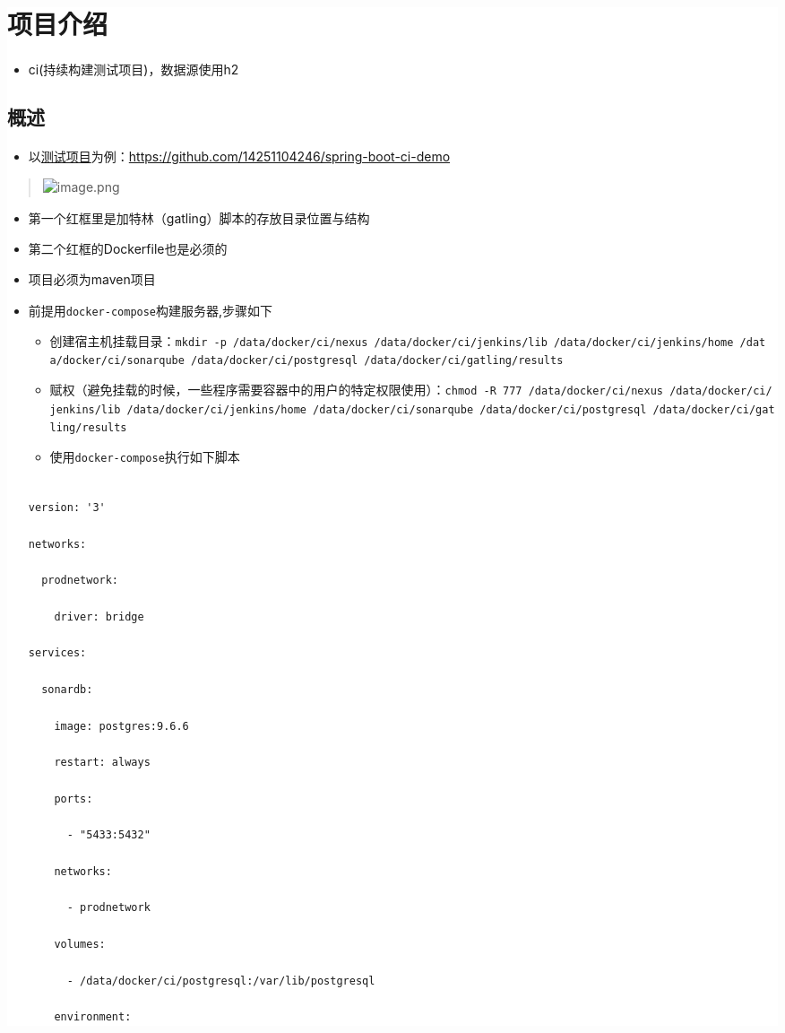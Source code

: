 # 项目介绍

- ci(持续构建测试项目)，数据源使用h2

## 概述

- 以[测试项目](https://github.com/14251104246/spring-boot-ci-demo)为例：https://github.com/14251104246/spring-boot-ci-demo

> ![image.png](https://upload-images.jianshu.io/upload_images/12571020-12adc45eab79d4a8.png?imageMogr2/auto-orient/strip%7CimageView2/2/w/1240)

- 第一个红框里是加特林（gatling）脚本的存放目录位置与结构

- 第二个红框的Dockerfile也是必须的

- 项目必须为maven项目

- 前提用`docker-compose`构建服务器,步骤如下

    - 创建宿主机挂载目录：`mkdir -p /data/docker/ci/nexus /data/docker/ci/jenkins/lib /data/docker/ci/jenkins/home /data/docker/ci/sonarqube /data/docker/ci/postgresql /data/docker/ci/gatling/results`

    - 赋权（避免挂载的时候，一些程序需要容器中的用户的特定权限使用）：`chmod -R 777 /data/docker/ci/nexus /data/docker/ci/jenkins/lib /data/docker/ci/jenkins/home /data/docker/ci/sonarqube /data/docker/ci/postgresql /data/docker/ci/gatling/results`

    - 使用`docker-compose`执行如下脚本

    ```

    version: '3'

    networks:

      prodnetwork:

        driver: bridge

    services:

      sonardb:

        image: postgres:9.6.6

        restart: always

        ports:

          - "5433:5432"

        networks:

          - prodnetwork

        volumes:

          - /data/docker/ci/postgresql:/var/lib/postgresql

        environment:
